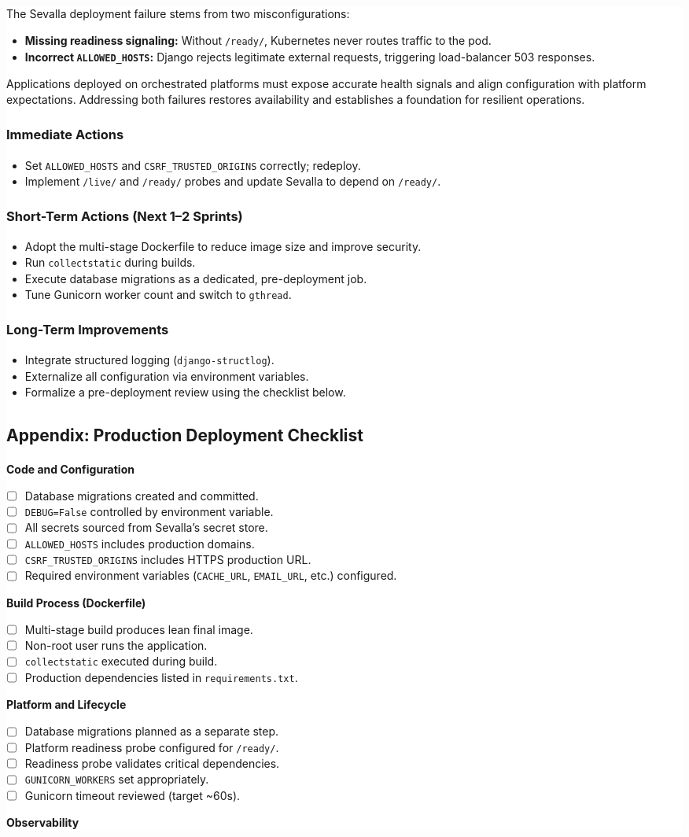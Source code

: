 The Sevalla deployment failure stems from two misconfigurations:

- **Missing readiness signaling:** Without `/ready/`, Kubernetes never routes traffic to the pod.
- **Incorrect `ALLOWED_HOSTS`:** Django rejects legitimate external requests, triggering load-balancer 503 responses.

Applications deployed on orchestrated platforms must expose accurate health signals and align configuration with platform expectations. Addressing both failures restores availability and establishes a foundation for resilient operations.

### Immediate Actions

- Set `ALLOWED_HOSTS` and `CSRF_TRUSTED_ORIGINS` correctly; redeploy.
- Implement `/live/` and `/ready/` probes and update Sevalla to depend on `/ready/`.

### Short-Term Actions (Next 1–2 Sprints)

- Adopt the multi-stage Dockerfile to reduce image size and improve security.
- Run `collectstatic` during builds.
- Execute database migrations as a dedicated, pre-deployment job.
- Tune Gunicorn worker count and switch to `gthread`.

### Long-Term Improvements

- Integrate structured logging (`django-structlog`).
- Externalize all configuration via environment variables.
- Formalize a pre-deployment review using the checklist below.

## Appendix: Production Deployment Checklist

**Code and Configuration**

- [ ] Database migrations created and committed.
- [ ] `DEBUG=False` controlled by environment variable.
- [ ] All secrets sourced from Sevalla’s secret store.
- [ ] `ALLOWED_HOSTS` includes production domains.
- [ ] `CSRF_TRUSTED_ORIGINS` includes HTTPS production URL.
- [ ] Required environment variables (`CACHE_URL`, `EMAIL_URL`, etc.) configured.

**Build Process (Dockerfile)**

- [ ] Multi-stage build produces lean final image.
- [ ] Non-root user runs the application.
- [ ] `collectstatic` executed during build.
- [ ] Production dependencies listed in `requirements.txt`.

**Platform and Lifecycle**

- [ ] Database migrations planned as a separate step.
- [ ] Platform readiness probe configured for `/ready/`.
- [ ] Readiness probe validates critical dependencies.
- [ ] `GUNICORN_WORKERS` set appropriately.
- [ ] Gunicorn timeout reviewed (target ~60s).

**Observability**
